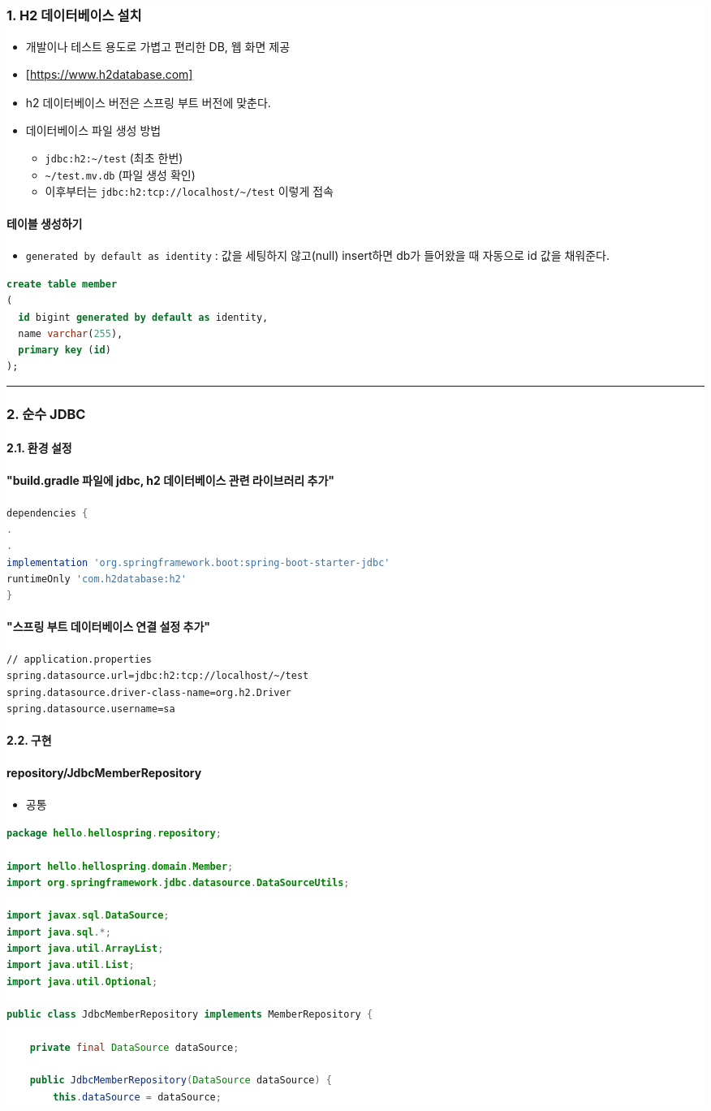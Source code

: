 ### 1. H2 데이터베이스 설치
  - 개발이나 테스트 용도로 가볍고 편리한 DB, 웹 화면 제공

  - [https://www.h2database.com]
  - h2 데이터베이스 버전은 스프링 부트 버전에 맞춘다.
  - 데이터베이스 파일 생성 방법
    - `jdbc:h2:~/test` (최초 한번)
    - `~/test.mv.db` (파일 생성 확인)
    - 이후부터는 `jdbc:h2:tcp://localhost/~/test` 이렇게 접속

#### 테이블 생성하기
  - `generated by default as identity` : 값을 세팅하지 않고(null) insert하면 db가 들어왔을 때 자동으로 id 값을 채워준다.
```sql
create table member
(
  id bigint generated by default as identity,
  name varchar(255),
  primary key (id)
);
```

- - -
### 2. 순수 JDBC
#### 2.1. 환경 설정
#### "build.gradle 파일에 jdbc, h2 데이터베이스 관련 라이브러리 추가"
````gradle
dependencies {
.
.
implementation 'org.springframework.boot:spring-boot-starter-jdbc'
runtimeOnly 'com.h2database:h2'
}
````

#### "스프링 부트 데이터베이스 연결 설정 추가"
````properties
// application.properties
spring.datasource.url=jdbc:h2:tcp://localhost/~/test
spring.datasource.driver-class-name=org.h2.Driver
spring.datasource.username=sa

````
#### 2.2. 구현 
#### repository/JdbcMemberRepository
  - 공통
  ````java
  package hello.hellospring.repository;

  import hello.hellospring.domain.Member;
  import org.springframework.jdbc.datasource.DataSourceUtils;

  import javax.sql.DataSource;
  import java.sql.*;
  import java.util.ArrayList;
  import java.util.List;
  import java.util.Optional;

  public class JdbcMemberRepository implements MemberRepository {

      private final DataSource dataSource;

      public JdbcMemberRepository(DataSource dataSource) {
          this.dataSource = dataSource;
  ````